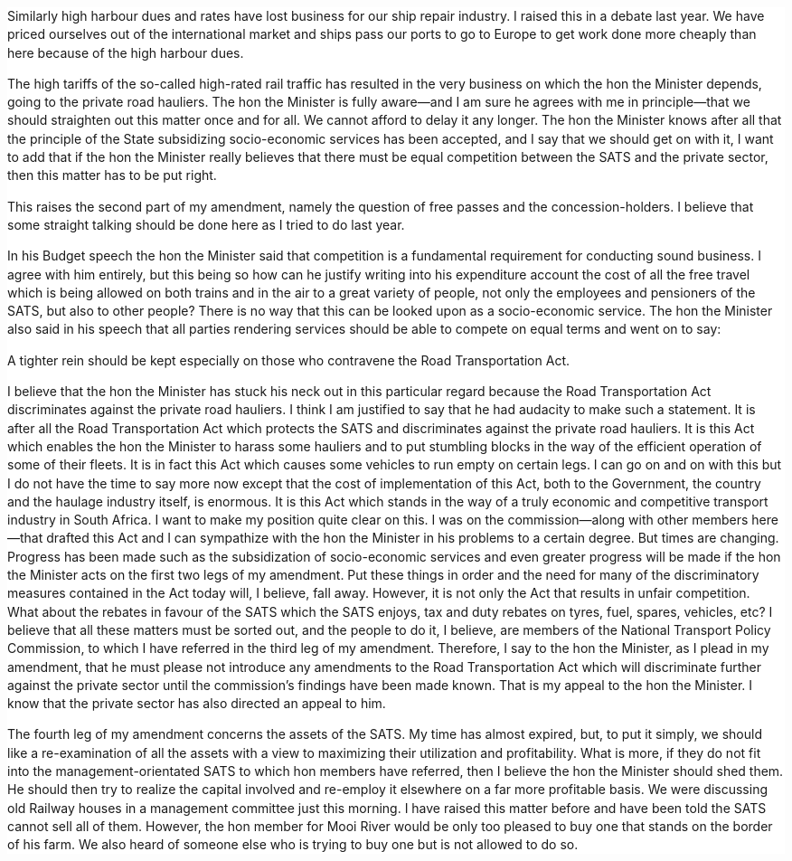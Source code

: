 <p>Similarly high harbour dues and rates have lost business for our ship repair industry. I raised this in a debate last year. We have priced ourselves out of the international market and ships pass our ports to go to Europe to get work done more cheaply than here because of the high harbour dues.</p>

<p>The high tariffs of the so-called high-rated rail traffic has resulted in the very business on which the hon the Minister depends, going to the private road hauliers. The hon the Minister is fully aware&#x2014;and I am sure he agrees with me in principle&#x2014;that we should straighten out this matter once and for all. We cannot afford to delay it any longer. The hon the Minister knows after all that the principle of the State subsidizing socio-economic services has been accepted, and I say that we should get on with it, I want to add that if the hon the Minister really believes that there must be equal competition between the SATS and the private sector, then this matter has to be put right.</p>

<p>This raises the second part of my amendment, namely the question of free passes and the concession-holders. I believe that some straight talking should be done here as I tried to do last year.</p>

<p>In his Budget speech the hon the Minister said that competition is a fundamental requirement for conducting sound business. I agree with him entirely, but this being so how can he justify writing into his expenditure account the cost of all the free travel which is being allowed on both trains and in the air to a great variety of people, not only the employees and pensioners of the SATS, but also to other people? There is no way that this can be looked upon as a socio-economic service. The hon the Minister also said in his speech that all parties rendering services should be able to compete on equal terms and went on to say:</p>

<block name="quote">A tighter rein should be kept especially on those who contravene the Road Transportation Act.</block>

<p>I believe that the hon the Minister has stuck his neck out in this particular regard because the Road Transportation Act discriminates against the private road hauliers. I think I am justified to say that he had audacity to make such a statement. It is after all the Road Transportation Act which protects the SATS and discriminates against the private road hauliers. It is this Act which enables the hon the Minister to harass some hauliers and to put stumbling blocks in the way of the efficient operation of some of their fleets. It is in fact this Act which causes some vehicles to run empty on certain legs. I can go on and on with this but I do not have the time to say more now except that the cost of implementation of this Act, both to the Government, the country and the haulage industry itself, is enormous. It is this Act which stands in the way of a truly economic and competitive transport industry in South Africa. I want to make my position quite clear on this. I was on the commission&#x2014;along with other members here&#x2014;that drafted this Act and I can sympathize with the hon the Minister in his problems to a certain degree. But times are changing. Progress has been made such as the subsidization of socio-economic services and even greater progress will be made if the hon the Minister acts on the first two legs of my amendment. Put these things in order and the need for many of the discriminatory measures contained in the Act today will, I believe, fall away. However, it is not only the Act that results in unfair competition. What about the rebates in favour of the SATS which the SATS enjoys, tax and duty rebates on tyres, fuel, spares, vehicles, etc? I believe that all these matters must be sorted out, and the people to do it, I believe, are members of the National Transport Policy Commission, to which I have referred in the third leg of my amendment. Therefore, I say to the hon the Minister, as I plead in my amendment, that he must please not introduce any amendments to the Road Transportation Act which will discriminate further against the private sector until the commission&#x2019;s findings have been made known. That is my appeal to the hon the Minister. I know that the private sector has also directed an appeal to him.</p>

<p>The fourth leg of my amendment concerns the assets of the SATS. My time has almost expired, but, to put it simply, we should like a re-examination of all the assets with a view to maximizing their utilization and profitability. <span class="col_2269-2270" refersTo="page_1165"/>What is more, if they do not fit into the management-orientated SATS to which hon members have referred, then I believe the hon the Minister should shed them. He should then try to realize the capital involved and re-employ it elsewhere on a far more profitable basis. We were discussing old Railway houses in a management committee just this morning. I have raised this matter before and have been told the SATS cannot sell all of them. However, the hon member for Mooi River would be only too pleased to buy one that stands on the border of his farm. We also heard of someone else who is trying to buy one but is not allowed to do so.</p>
